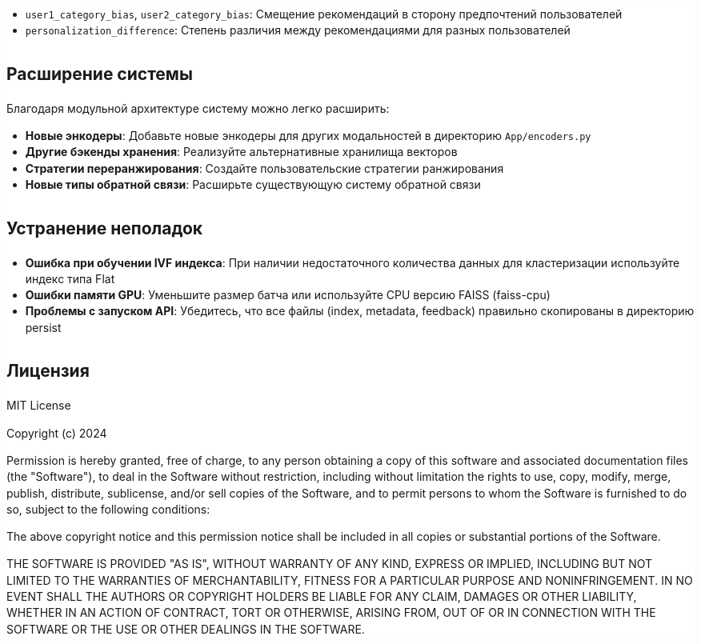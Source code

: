 - `user1_category_bias`, `user2_category_bias`: Смещение рекомендаций в сторону предпочтений пользователей
- `personalization_difference`: Степень различия между рекомендациями для разных пользователей

## Расширение системы

Благодаря модульной архитектуре систему можно легко расширить:

- **Новые энкодеры**: Добавьте новые энкодеры для других модальностей в директорию `App/encoders.py`
- **Другие бэкенды хранения**: Реализуйте альтернативные хранилища векторов
- **Стратегии переранжирования**: Создайте пользовательские стратегии ранжирования
- **Новые типы обратной связи**: Расширьте существующую систему обратной связи

## Устранение неполадок

- **Ошибка при обучении IVF индекса**: При наличии недостаточного количества данных для кластеризации используйте индекс типа Flat
- **Ошибки памяти GPU**: Уменьшите размер батча или используйте CPU версию FAISS (faiss-cpu)
- **Проблемы с запуском API**: Убедитесь, что все файлы (index, metadata, feedback) правильно скопированы в директорию persist

## Лицензия

MIT License

Copyright (c) 2024

Permission is hereby granted, free of charge, to any person obtaining a copy
of this software and associated documentation files (the "Software"), to deal
in the Software without restriction, including without limitation the rights
to use, copy, modify, merge, publish, distribute, sublicense, and/or sell
copies of the Software, and to permit persons to whom the Software is
furnished to do so, subject to the following conditions:

The above copyright notice and this permission notice shall be included in all
copies or substantial portions of the Software.

THE SOFTWARE IS PROVIDED "AS IS", WITHOUT WARRANTY OF ANY KIND, EXPRESS OR
IMPLIED, INCLUDING BUT NOT LIMITED TO THE WARRANTIES OF MERCHANTABILITY,
FITNESS FOR A PARTICULAR PURPOSE AND NONINFRINGEMENT. IN NO EVENT SHALL THE
AUTHORS OR COPYRIGHT HOLDERS BE LIABLE FOR ANY CLAIM, DAMAGES OR OTHER
LIABILITY, WHETHER IN AN ACTION OF CONTRACT, TORT OR OTHERWISE, ARISING FROM,
OUT OF OR IN CONNECTION WITH THE SOFTWARE OR THE USE OR OTHER DEALINGS IN THE
SOFTWARE.
